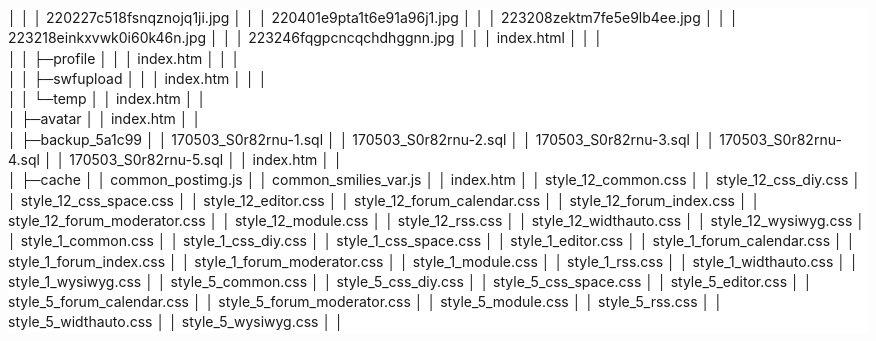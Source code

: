 │  │  │              220227c518fsnqznojq1ji.jpg
│  │  │              220401e9pta1t6e91a96j1.jpg
│  │  │              223208zektm7fe5e9lb4ee.jpg
│  │  │              223218einkxvwk0i60k46n.jpg
│  │  │              223246fqgpcncqchdhggnn.jpg
│  │  │              index.html
│  │  │              
│  │  ├─profile
│  │  │      index.htm
│  │  │      
│  │  ├─swfupload
│  │  │      index.htm
│  │  │      
│  │  └─temp
│  │          index.htm
│  │          
│  ├─avatar
│  │      index.htm
│  │      
│  ├─backup_5a1c99
│  │      170503_S0r82rnu-1.sql
│  │      170503_S0r82rnu-2.sql
│  │      170503_S0r82rnu-3.sql
│  │      170503_S0r82rnu-4.sql
│  │      170503_S0r82rnu-5.sql
│  │      index.htm
│  │      
│  ├─cache
│  │      common_postimg.js
│  │      common_smilies_var.js
│  │      index.htm
│  │      style_12_common.css
│  │      style_12_css_diy.css
│  │      style_12_css_space.css
│  │      style_12_editor.css
│  │      style_12_forum_calendar.css
│  │      style_12_forum_index.css
│  │      style_12_forum_moderator.css
│  │      style_12_module.css
│  │      style_12_rss.css
│  │      style_12_widthauto.css
│  │      style_12_wysiwyg.css
│  │      style_1_common.css
│  │      style_1_css_diy.css
│  │      style_1_css_space.css
│  │      style_1_editor.css
│  │      style_1_forum_calendar.css
│  │      style_1_forum_index.css
│  │      style_1_forum_moderator.css
│  │      style_1_module.css
│  │      style_1_rss.css
│  │      style_1_widthauto.css
│  │      style_1_wysiwyg.css
│  │      style_5_common.css
│  │      style_5_css_diy.css
│  │      style_5_css_space.css
│  │      style_5_editor.css
│  │      style_5_forum_calendar.css
│  │      style_5_forum_moderator.css
│  │      style_5_module.css
│  │      style_5_rss.css
│  │      style_5_widthauto.css
│  │      style_5_wysiwyg.css
│  │      